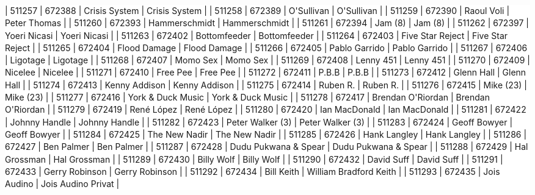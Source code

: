 | 511257 | 672388 | Crisis System | Crisis System |
| 511258 | 672389 | O'Sullivan | O'Sullivan |
| 511259 | 672390 | Raoul Voli | Peter Thomas |
| 511260 | 672393 | Hammerschmidt | Hammerschmidt |
| 511261 | 672394 | Jam (8) | Jam (8) |
| 511262 | 672397 | Yoeri Nicasi | Yoeri Nicasi |
| 511263 | 672402 | Bottomfeeder | Bottomfeeder |
| 511264 | 672403 | Five Star Reject | Five Star Reject |
| 511265 | 672404 | Flood Damage | Flood Damage |
| 511266 | 672405 | Pablo Garrido | Pablo Garrido |
| 511267 | 672406 | Ligotage | Ligotage |
| 511268 | 672407 | Momo Sex | Momo Sex |
| 511269 | 672408 | Lenny 451 | Lenny 451 |
| 511270 | 672409 | Nicelee | Nicelee |
| 511271 | 672410 | Free Pee | Free Pee |
| 511272 | 672411 | P.B.B | P.B.B |
| 511273 | 672412 | Glenn Hall | Glenn Hall |
| 511274 | 672413 | Kenny Addison | Kenny Addison |
| 511275 | 672414 | Ruben R. | Ruben R. |
| 511276 | 672415 | Mike (23) | Mike (23) |
| 511277 | 672416 | York & Duck Music | York & Duck Music |
| 511278 | 672417 | Brendan O'Riordan | Brendan O'Riordan |
| 511279 | 672419 | René López | René López |
| 511280 | 672420 | Ian MacDonald | Ian MacDonald |
| 511281 | 672422 | Johnny Handle | Johnny Handle |
| 511282 | 672423 | Peter Walker (3) | Peter Walker (3) |
| 511283 | 672424 | Geoff Bowyer | Geoff Bowyer |
| 511284 | 672425 | The New Nadir | The New Nadir |
| 511285 | 672426 | Hank Langley | Hank Langley |
| 511286 | 672427 | Ben Palmer | Ben Palmer |
| 511287 | 672428 | Dudu Pukwana & Spear | Dudu Pukwana & Spear |
| 511288 | 672429 | Hal Grossman | Hal Grossman |
| 511289 | 672430 | Billy Wolf | Billy Wolf |
| 511290 | 672432 | David Suff | David Suff |
| 511291 | 672433 | Gerry Robinson | Gerry Robinson |
| 511292 | 672434 | Bill Keith | William Bradford Keith |
| 511293 | 672435 | Jois Audino | Jois Audino Privat |